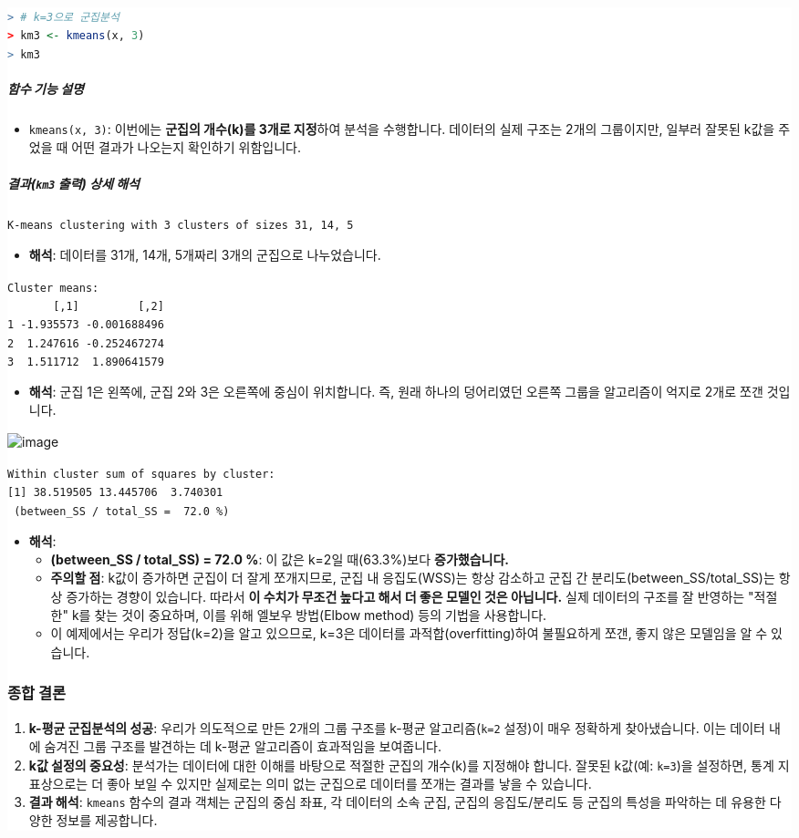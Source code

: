 ```R
> # k=3으로 군집분석
> km3 <- kmeans(x, 3)
> km3
```

##### **함수 기능 설명**
*   `kmeans(x, 3)`: 이번에는 **군집의 개수(k)를 3개로 지정**하여 분석을 수행합니다. 데이터의 실제 구조는 2개의 그룹이지만, 일부러 잘못된 k값을 주었을 때 어떤 결과가 나오는지 확인하기 위함입니다.

##### **결과(`km3` 출력) 상세 해석**
```
K-means clustering with 3 clusters of sizes 31, 14, 5
```
*   **해석**: 데이터를 31개, 14개, 5개짜리 3개의 군집으로 나누었습니다.

```
Cluster means:
       [,1]         [,2]
1 -1.935573 -0.001688496
2  1.247616 -0.252467274
3  1.511712  1.890641579
```
*   **해석**: 군집 1은 왼쪽에, 군집 2와 3은 오른쪽에 중심이 위치합니다. 즉, 원래 하나의 덩어리였던 오른쪽 그룹을 알고리즘이 억지로 2개로 쪼갠 것입니다.

<img width="1308" height="751" alt="image" src="https://github.com/user-attachments/assets/147c1d2c-714e-4dc5-95cf-592a90c5aa72" />


```
Within cluster sum of squares by cluster:
[1] 38.519505 13.445706  3.740301
 (between_SS / total_SS =  72.0 %)
```
*   **해석**:
    *   **(between_SS / total_SS) = 72.0 %**: 이 값은 k=2일 때(63.3%)보다 **증가했습니다.**
    *   **주의할 점**: k값이 증가하면 군집이 더 잘게 쪼개지므로, 군집 내 응집도(WSS)는 항상 감소하고 군집 간 분리도(between_SS/total_SS)는 항상 증가하는 경향이 있습니다. 따라서 **이 수치가 무조건 높다고 해서 더 좋은 모델인 것은 아닙니다.** 실제 데이터의 구조를 잘 반영하는 "적절한" k를 찾는 것이 중요하며, 이를 위해 엘보우 방법(Elbow method) 등의 기법을 사용합니다.
    *   이 예제에서는 우리가 정답(k=2)을 알고 있으므로, k=3은 데이터를 과적합(overfitting)하여 불필요하게 쪼갠, 좋지 않은 모델임을 알 수 있습니다.

### 종합 결론

1.  **k-평균 군집분석의 성공**: 우리가 의도적으로 만든 2개의 그룹 구조를 k-평균 알고리즘(`k=2` 설정)이 매우 정확하게 찾아냈습니다. 이는 데이터 내에 숨겨진 그룹 구조를 발견하는 데 k-평균 알고리즘이 효과적임을 보여줍니다.
2.  **k값 설정의 중요성**: 분석가는 데이터에 대한 이해를 바탕으로 적절한 군집의 개수(k)를 지정해야 합니다. 잘못된 k값(예: `k=3`)을 설정하면, 통계 지표상으로는 더 좋아 보일 수 있지만 실제로는 의미 없는 군집으로 데이터를 쪼개는 결과를 낳을 수 있습니다.
3.  **결과 해석**: `kmeans` 함수의 결과 객체는 군집의 중심 좌표, 각 데이터의 소속 군집, 군집의 응집도/분리도 등 군집의 특성을 파악하는 데 유용한 다양한 정보를 제공합니다.
